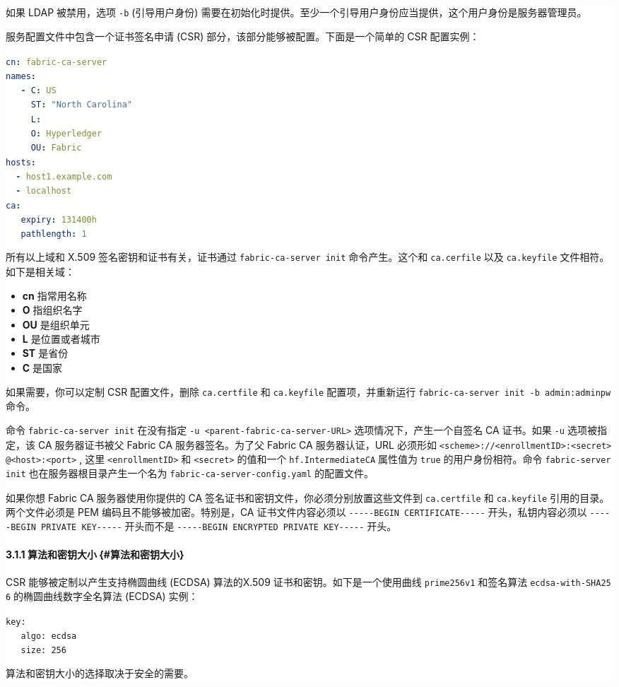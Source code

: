 如果 LDAP 被禁用，选项 `-b` (引导用户身份) 需要在初始化时提供。至少一个引导用户身份应当提供，这个用户身份是服务器管理员。

服务配置文件中包含一个证书签名申请 (CSR) 部分，该部分能够被配置。下面是一个简单的 CSR 配置实例：

```yaml
cn: fabric-ca-server
names:
   - C: US
     ST: "North Carolina"
     L:
     O: Hyperledger
     OU: Fabric
hosts:
  - host1.example.com
  - localhost
ca:
   expiry: 131400h
   pathlength: 1
```

所有以上域和 X.509 签名密钥和证书有关，证书通过 `fabric-ca-server init` 命令产生。这个和 `ca.cerfile` 以及 `ca.keyfile` 文件相符。如下是相关域：

-   **cn** 指常用名称
-   **O** 指组织名字
-   **OU** 是组织单元
-   **L** 是位置或者城市
-   **ST** 是省份
-   **C** 是国家

如果需要，你可以定制 CSR 配置文件，删除 `ca.certfile` 和 `ca.keyfile` 配置项，并重新运行 `fabric-ca-server init -b admin:adminpw` 命令。

命令 `fabric-ca-server init` 在没有指定 `-u <parent-fabric-ca-server-URL>` 选项情况下，产生一个自签名 CA 证书。如果 `-u` 选项被指定，该 CA 服务器证书被父 Fabric CA 服务器签名。为了父 Fabric CA 服务器认证，URL 必须形如 `<scheme>://<enrollmentID>:<secret>@<host>:<port>` , 这里 `<enrollmentID>` 和 `<secret>` 的值和一个 `hf.IntermediateCA` 属性值为 `true` 的用户身份相符。命令 `fabric-server init` 也在服务器根目录产生一个名为 `fabric-ca-server-config.yaml` 的配置文件。

如果你想 Fabric CA 服务器使用你提供的 CA 签名证书和密钥文件，你必须分别放置这些文件到 `ca.certfile` 和 `ca.keyfile` 引用的目录。两个文件必须是 PEM 编码且不能够被加密。特别是，CA 证书文件内容必须以 `-----BEGIN CERTIFICATE-----` 开头，私钥内容必须以 `-----BEGIN PRIVATE KEY-----` 开头而不是 `-----BEGIN ENCRYPTED PRIVATE KEY-----` 开头。


#### <span class="section-num">3.1.1</span> 算法和密钥大小 {#算法和密钥大小}

CSR 能够被定制以产生支持椭圆曲线 (ECDSA) 算法的X.509 证书和密钥。如下是一个使用曲线 `prime256v1` 和签名算法 `ecdsa-with-SHA256` 的椭圆曲线数字全名算法 (ECDSA) 实例：

```sh
key:
   algo: ecdsa
   size: 256
```

算法和密钥大小的选择取决于安全的需要。
